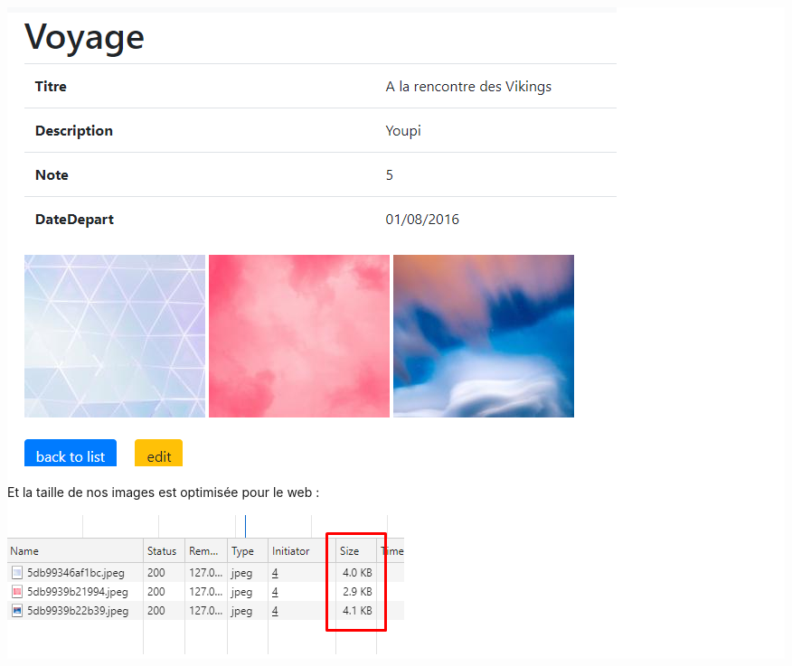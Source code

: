 ![img_liip](img/img_liip.png "Images miniatures")

Et la taille de nos images est optimisée pour le web :

![img_liip_sizes](img/img_liip_sizes.png "Tailles images miniatures")
